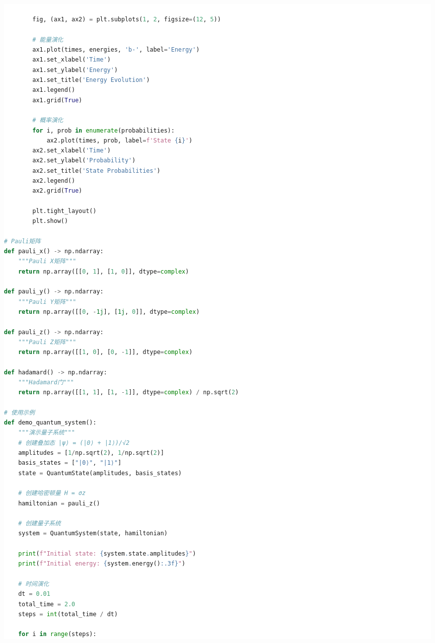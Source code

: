 ```python
        
        fig, (ax1, ax2) = plt.subplots(1, 2, figsize=(12, 5))
        
        # 能量演化
        ax1.plot(times, energies, 'b-', label='Energy')
        ax1.set_xlabel('Time')
        ax1.set_ylabel('Energy')
        ax1.set_title('Energy Evolution')
        ax1.legend()
        ax1.grid(True)
        
        # 概率演化
        for i, prob in enumerate(probabilities):
            ax2.plot(times, prob, label=f'State {i}')
        ax2.set_xlabel('Time')
        ax2.set_ylabel('Probability')
        ax2.set_title('State Probabilities')
        ax2.legend()
        ax2.grid(True)
        
        plt.tight_layout()
        plt.show()

# Pauli矩阵
def pauli_x() -> np.ndarray:
    """Pauli X矩阵"""
    return np.array([[0, 1], [1, 0]], dtype=complex)

def pauli_y() -> np.ndarray:
    """Pauli Y矩阵"""
    return np.array([[0, -1j], [1j, 0]], dtype=complex)

def pauli_z() -> np.ndarray:
    """Pauli Z矩阵"""
    return np.array([[1, 0], [0, -1]], dtype=complex)

def hadamard() -> np.ndarray:
    """Hadamard门"""
    return np.array([[1, 1], [1, -1]], dtype=complex) / np.sqrt(2)

# 使用示例
def demo_quantum_system():
    """演示量子系统"""
    # 创建叠加态 |ψ⟩ = (|0⟩ + |1⟩)/√2
    amplitudes = [1/np.sqrt(2), 1/np.sqrt(2)]
    basis_states = ["|0⟩", "|1⟩"]
    state = QuantumState(amplitudes, basis_states)
    
    # 创建哈密顿量 H = σz
    hamiltonian = pauli_z()
    
    # 创建量子系统
    system = QuantumSystem(state, hamiltonian)
    
    print(f"Initial state: {system.state.amplitudes}")
    print(f"Initial energy: {system.energy():.3f}")
    
    # 时间演化
    dt = 0.01
    total_time = 2.0
    steps = int(total_time / dt)
    
    for i in range(steps):
```